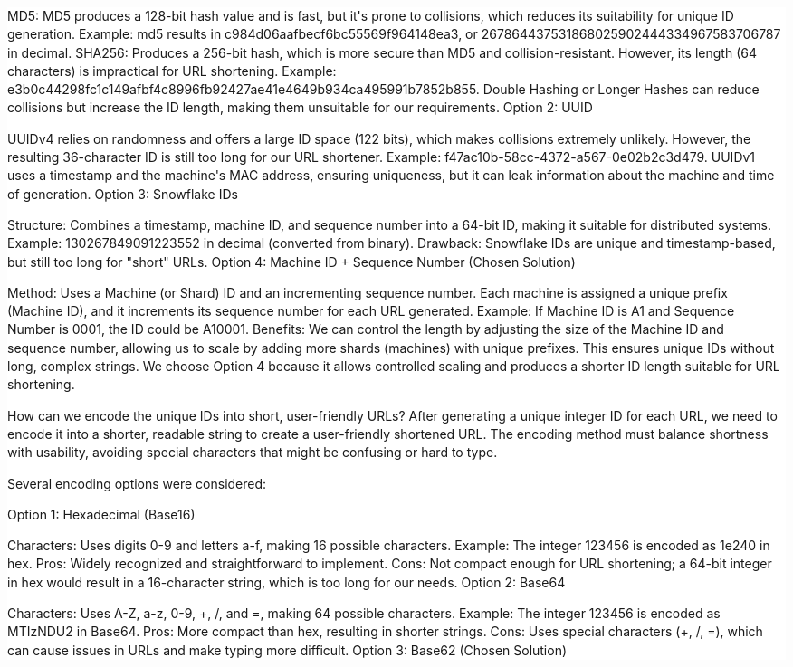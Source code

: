 MD5: MD5 produces a 128-bit hash value and is fast, but it's prone to collisions, which reduces its suitability for unique ID generation.
Example: md5 results in c984d06aafbecf6bc55569f964148ea3, or 267864437531868025902444334967583706787 in decimal.
SHA256: Produces a 256-bit hash, which is more secure than MD5 and collision-resistant. However, its length (64 characters) is impractical for URL shortening.
Example: e3b0c44298fc1c149afbf4c8996fb92427ae41e4649b934ca495991b7852b855.
Double Hashing or Longer Hashes can reduce collisions but increase the ID length, making them unsuitable for our requirements.
Option 2: UUID

UUIDv4 relies on randomness and offers a large ID space (122 bits), which makes collisions extremely unlikely. However, the resulting 36-character ID is still too long for our URL shortener.
Example: f47ac10b-58cc-4372-a567-0e02b2c3d479.
UUIDv1 uses a timestamp and the machine's MAC address, ensuring uniqueness, but it can leak information about the machine and time of generation.
Option 3: Snowflake IDs

Structure: Combines a timestamp, machine ID, and sequence number into a 64-bit ID, making it suitable for distributed systems.
Example: 130267849091223552 in decimal (converted from binary).
Drawback: Snowflake IDs are unique and timestamp-based, but still too long for "short" URLs.
Option 4: Machine ID + Sequence Number (Chosen Solution)

Method: Uses a Machine (or Shard) ID and an incrementing sequence number. Each machine is assigned a unique prefix (Machine ID), and it increments its sequence number for each URL generated.
Example: If Machine ID is A1 and Sequence Number is 0001, the ID could be A10001.
Benefits: We can control the length by adjusting the size of the Machine ID and sequence number, allowing us to scale by adding more shards (machines) with unique prefixes. This ensures unique IDs without long, complex strings.
We choose Option 4 because it allows controlled scaling and produces a shorter ID length suitable for URL shortening.

How can we encode the unique IDs into short, user-friendly URLs?
After generating a unique integer ID for each URL, we need to encode it into a shorter, readable string to create a user-friendly shortened URL. The encoding method must balance shortness with usability, avoiding special characters that might be confusing or hard to type.

Several encoding options were considered:

Option 1: Hexadecimal (Base16)

Characters: Uses digits 0-9 and letters a-f, making 16 possible characters.
Example: The integer 123456 is encoded as 1e240 in hex.
Pros: Widely recognized and straightforward to implement.
Cons: Not compact enough for URL shortening; a 64-bit integer in hex would result in a 16-character string, which is too long for our needs.
Option 2: Base64

Characters: Uses A-Z, a-z, 0-9, +, /, and =, making 64 possible characters.
Example: The integer 123456 is encoded as MTIzNDU2 in Base64.
Pros: More compact than hex, resulting in shorter strings.
Cons: Uses special characters (+, /, =), which can cause issues in URLs and make typing more difficult.
Option 3: Base62 (Chosen Solution)
